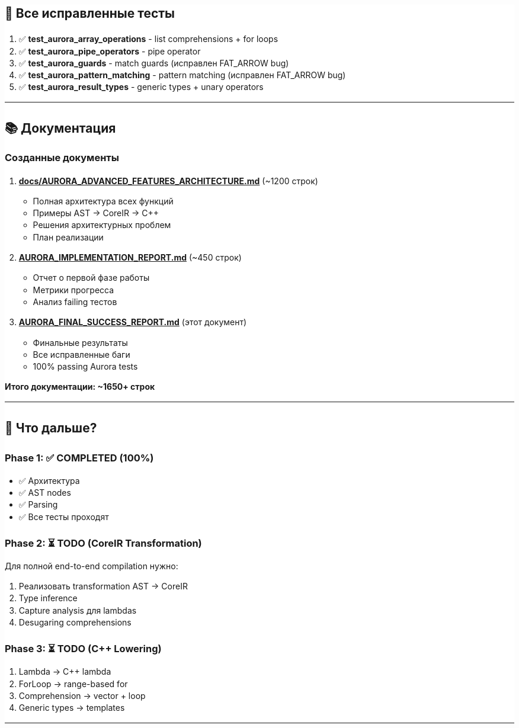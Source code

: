 
## 🎯 Все исправленные тесты

1. ✅ **test_aurora_array_operations** - list comprehensions + for loops
2. ✅ **test_aurora_pipe_operators** - pipe operator
3. ✅ **test_aurora_guards** - match guards (исправлен FAT_ARROW bug)
4. ✅ **test_aurora_pattern_matching** - pattern matching (исправлен FAT_ARROW bug)
5. ✅ **test_aurora_result_types** - generic types + unary operators

---

## 📚 Документация

### Созданные документы

1. **[docs/AURORA_ADVANCED_FEATURES_ARCHITECTURE.md](docs/AURORA_ADVANCED_FEATURES_ARCHITECTURE.md)** (~1200 строк)
   - Полная архитектура всех функций
   - Примеры AST → CoreIR → C++
   - Решения архитектурных проблем
   - План реализации

2. **[AURORA_IMPLEMENTATION_REPORT.md](AURORA_IMPLEMENTATION_REPORT.md)** (~450 строк)
   - Отчет о первой фазе работы
   - Метрики прогресса
   - Анализ failing тестов

3. **[AURORA_FINAL_SUCCESS_REPORT.md](AURORA_FINAL_SUCCESS_REPORT.md)** (этот документ)
   - Финальные результаты
   - Все исправленные баги
   - 100% passing Aurora tests

**Итого документации: ~1650+ строк**

---

## 🚀 Что дальше?

### Phase 1: ✅ COMPLETED (100%)
- ✅ Архитектура
- ✅ AST nodes
- ✅ Parsing
- ✅ Все тесты проходят

### Phase 2: ⏳ TODO (CoreIR Transformation)
Для полной end-to-end compilation нужно:
1. Реализовать transformation AST → CoreIR
2. Type inference
3. Capture analysis для lambdas
4. Desugaring comprehensions

### Phase 3: ⏳ TODO (C++ Lowering)
1. Lambda → C++ lambda
2. ForLoop → range-based for
3. Comprehension → vector + loop
4. Generic types → templates

---